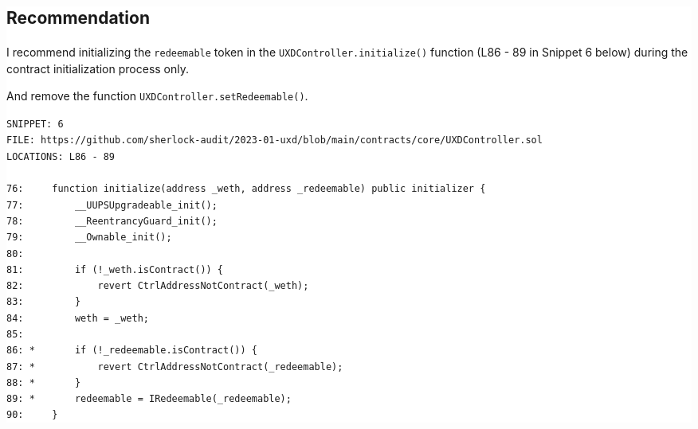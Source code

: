 ## Recommendation

I recommend initializing the `redeemable` token in the `UXDController.initialize()` function (L86 - 89 in Snippet 6 below) during the contract initialization process only. 

And remove the function `UXDController.setRedeemable()`.

```solidity
SNIPPET: 6
FILE: https://github.com/sherlock-audit/2023-01-uxd/blob/main/contracts/core/UXDController.sol
LOCATIONS: L86 - 89

76:     function initialize(address _weth, address _redeemable) public initializer {
77:         __UUPSUpgradeable_init();
78:         __ReentrancyGuard_init();
79:         __Ownable_init();
80: 
81:         if (!_weth.isContract()) {
82:             revert CtrlAddressNotContract(_weth);
83:         }
84:         weth = _weth;
85:
86: *       if (!_redeemable.isContract()) {
87: *           revert CtrlAddressNotContract(_redeemable);
88: *       }
89: *       redeemable = IRedeemable(_redeemable);
90:     }
```